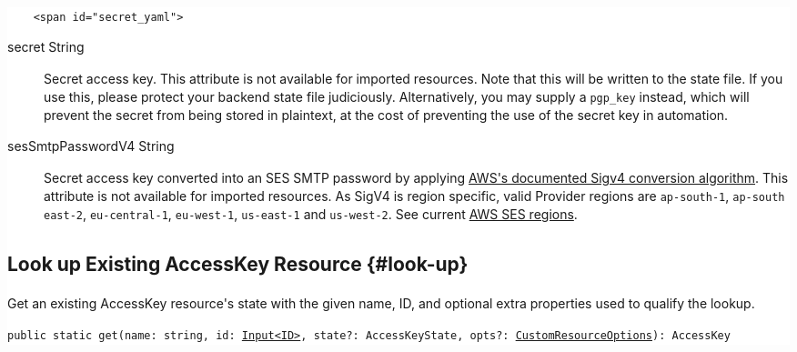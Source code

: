         <span id="secret_yaml">
<a data-swiftype-name="resource-property" data-swiftype-type="text" href="#secret_yaml" style="color: inherit; text-decoration: inherit;">secret</a>
</span>
        <span class="property-indicator"></span>
        <span class="property-type">String</span>
    </dt>
    <dd><p>Secret access key. This attribute is not available for imported resources. Note that this will be written to the state file. If you use this, please protect your backend state file judiciously. Alternatively, you may supply a <code>pgp_key</code> instead, which will prevent the secret from being stored in plaintext, at the cost of preventing the use of the secret key in automation.</p>
</dd><dt class="property-"
            title="">
        <span id="sessmtppasswordv4_yaml">
<a data-swiftype-name="resource-property" data-swiftype-type="text" href="#sessmtppasswordv4_yaml" style="color: inherit; text-decoration: inherit;">ses<wbr>Smtp<wbr>Password<wbr>V4</a>
</span>
        <span class="property-indicator"></span>
        <span class="property-type">String</span>
    </dt>
    <dd><p>Secret access key converted into an SES SMTP password by applying <a href="https://docs.aws.amazon.com/ses/latest/DeveloperGuide/smtp-credentials.html#smtp-credentials-convert">AWS's documented Sigv4 conversion algorithm</a>. This attribute is not available for imported resources. As SigV4 is region specific, valid Provider regions are <code>ap-south-1</code>, <code>ap-southeast-2</code>, <code>eu-central-1</code>, <code>eu-west-1</code>, <code>us-east-1</code> and <code>us-west-2</code>. See current <a href="https://docs.aws.amazon.com/general/latest/gr/rande.html#ses_region">AWS SES regions</a>.</p>
</dd></dl>
</pulumi-choosable>
</div>



## Look up Existing AccessKey Resource {#look-up}

Get an existing AccessKey resource's state with the given name, ID, and optional extra properties used to qualify the lookup.
<div>
<pulumi-chooser type="language" options="typescript,python,go,csharp,java,yaml"></pulumi-chooser>
</div>

<div>
<pulumi-choosable type="language" values="javascript,typescript">
<div class="highlight"><pre class="chroma"><code class="language-typescript" data-lang="typescript"><span class="k">public static </span><span class="nf">get</span><span class="p">(</span><span class="nx">name</span><span class="p">:</span> <span class="nx">string</span><span class="p">,</span> <span class="nx">id</span><span class="p">:</span> <span class="nx"><a href="/docs/reference/pkg/nodejs/pulumi/pulumi/#ID">Input&lt;ID&gt;</a></span><span class="p">,</span> <span class="nx">state</span><span class="p">?:</span> <span class="nx">AccessKeyState</span><span class="p">,</span> <span class="nx">opts</span><span class="p">?:</span> <span class="nx"><a href="/docs/reference/pkg/nodejs/pulumi/pulumi/#CustomResourceOptions">CustomResourceOptions</a></span><span class="p">): </span><span class="nx">AccessKey</span></code></pre></div>
</pulumi-choosable>
</div>
